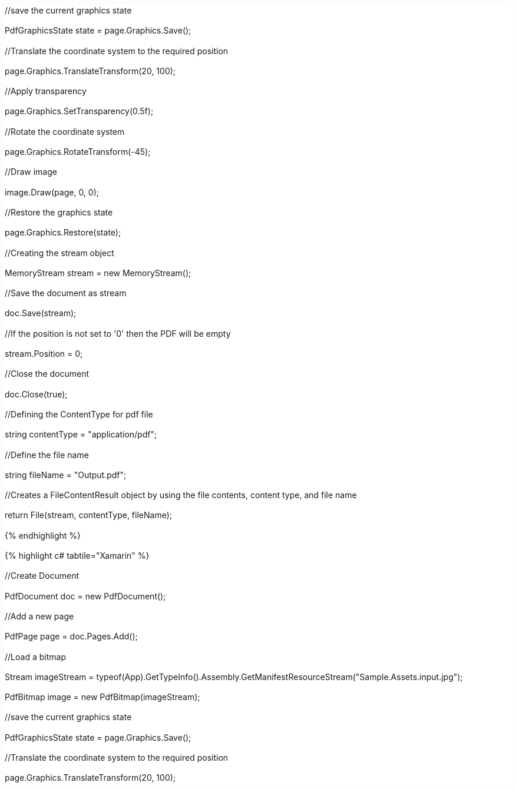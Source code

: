 //save the current graphics state

PdfGraphicsState state = page.Graphics.Save();

//Translate the coordinate system to the  required position

page.Graphics.TranslateTransform(20, 100);

//Apply transparency

page.Graphics.SetTransparency(0.5f);

//Rotate the coordinate system

page.Graphics.RotateTransform(-45);

//Draw image

image.Draw(page, 0, 0);

//Restore the graphics state

page.Graphics.Restore(state);

//Creating the stream object

MemoryStream stream = new MemoryStream();

//Save the document as stream

doc.Save(stream);

//If the position is not set to '0' then the PDF will be empty

stream.Position = 0;

//Close the document

doc.Close(true);

//Defining the ContentType for pdf file

string contentType = "application/pdf";

//Define the file name

string fileName = "Output.pdf";

//Creates a FileContentResult object by using the file contents, content type, and file name

return File(stream, contentType, fileName);



{% endhighlight %}

{% highlight c# tabtile="Xamarin" %}


//Create Document

PdfDocument doc = new PdfDocument();

//Add a new page

PdfPage page = doc.Pages.Add();

//Load a bitmap

Stream imageStream = typeof(App).GetTypeInfo().Assembly.GetManifestResourceStream("Sample.Assets.input.jpg");

PdfBitmap image = new PdfBitmap(imageStream);

//save the current graphics state

PdfGraphicsState state = page.Graphics.Save();

//Translate the coordinate system to the  required position

page.Graphics.TranslateTransform(20, 100);
